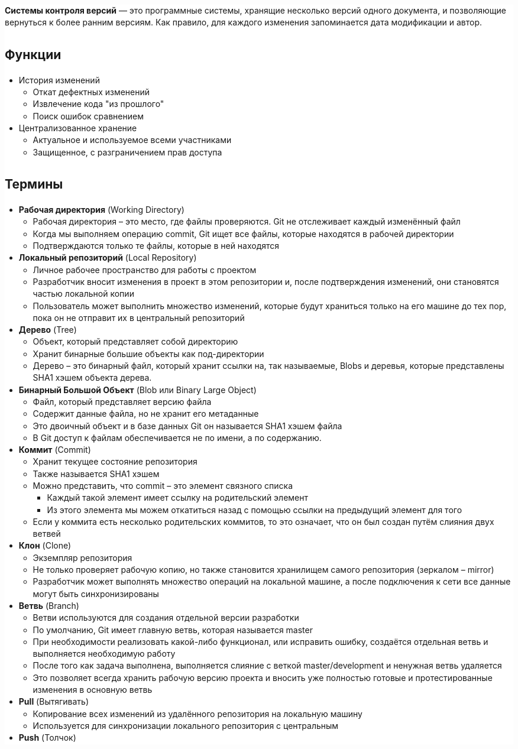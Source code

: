 __Системы контроля версий__ — это программные системы, хранящие несколько версий одного документа, и позволяющие вернуться к более ранним версиям. Как правило, для каждого изменения запоминается дата модификации и автор.

## Функции

* История изменений
    * Откат дефектных изменений
    * Извлечение кода "из прошлого"
    * Поиск ошибок сравнением
* Централизованное хранение
    * Актуальное и используемое всеми участниками
    * Защищенное, с разграничением прав доступа

## Термины

* __Рабочая директория__ (Working Directory)
    * Рабочая директория – это место, где файлы проверяются. Git не отслеживает каждый изменённый файл
    * Когда мы выполняем операцию commit, Git ищет все файлы, которые находятся в рабочей директории
    * Подтверждаются только те файлы, которые в ней находятся
* __Локальный репозиторий__ (Local Repository)
    * Личное рабочее пространство для работы с проектом
    * Разработчик вносит изменения в проект в этом репозитории и, после подтверждения изменений, они становятся частью локальной копии
    * Пользователь может выполнить множество изменений, которые будут храниться только на его машине до тех пор, пока он не отправит их в центральный репозиторий
* __Дерево__ (Tree)
    * Объект, который представляет собой директорию
    * Хранит бинарные большие объекты как под-директории
    * Дерево – это бинарный файл, который хранит ссылки на, так называемые, Blobs и деревья, которые представлены SHA1 хэшем объекта дерева.
* __Бинарный Большой Объект__  (Blob или Binary Large Object)
    * Файл, который представляет версию файла
    * Содержит данные файла, но не хранит его метаданные
    * Это двоичный объект и в базе данных Git он называется SHA1 хэшем файла
    * В Git доступ к файлам обеспечивается не по имени, а по содержанию.
* __Коммит__ (Commit)
    * Хранит текущее состояние репозитория 
    * Также называется SHA1 хэшем
    * Можно представить, что commit – это элемент связного списка
        * Каждый такой элемент имеет ссылку на родительский элемент
        * Из этого элемента мы можем откатиться назад с помощью ссылки на предыдущий элемент для того
    * Если у коммита есть несколько родительских коммитов, то это означает, что он был создан путём слияния двух ветвей
* __Клон__ (Clone)
    * Экземпляр репозитория
    * Не только проверяет рабочую копию, но также становится хранилищем самого репозитория (зеркалом – mirror)
    * Разработчик может выполнять множество операций на локальной машине, а после подключения к сети все данные могут быть синхронизированы
* __Ветвь__ (Branch)
    * Ветви используются для создания отдельной версии разработки
    * По умолчанию, Git имеет главную ветвь, которая называется master
    * При необходимости реализовать какой-либо функционал, или исправить ошибку, создаётся отдельная ветвь и выполняется необходимую работу
    * После того как задача выполнена, выполняется слияние с веткой master/development и ненужная ветвь удаляется
    * Это позволяет всегда хранить рабочую версию проекта и вносить уже полностью готовые и протестированные изменения в основную ветвь
* __Pull__ (Вытягивать)
    * Копирование всех изменений из удалённого репозитория на локальную машину
    * Используется для синхронизации локального репозитория с центральным
* __Push__ (Толчок)